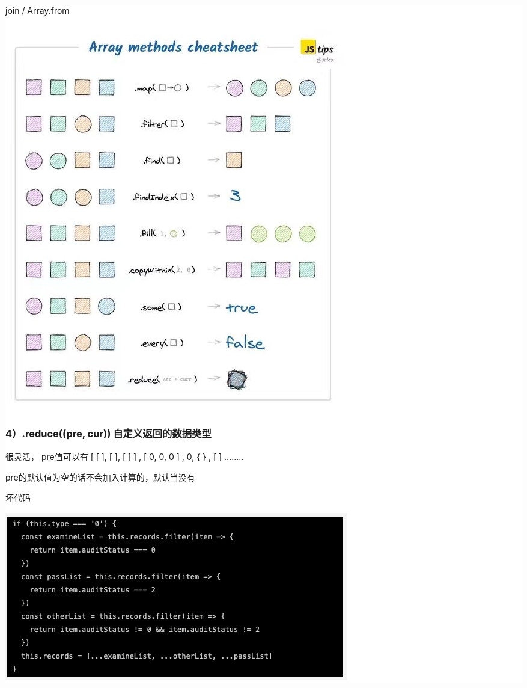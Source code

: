 join / Array.from

![join Array.from](../../assets/images/WEBRESOURCE8b6ff3438376f5c55f18d2efbacb4fbc截图.png)

### 4）.reduce((pre, cur)) 自定义返回的数据类型

很灵活， pre值可以有 [ [ ], [ ], [ ] ] , [ 0, 0, 0 ] , 0, { } , [ ] ........

pre的默认值为空的话不会加入计算的，默认当没有

坏代码

![reduce 坏代码](../../assets/images/WEBRESOURCE886967dd11a96378d45433e683bd6298截图.png)
